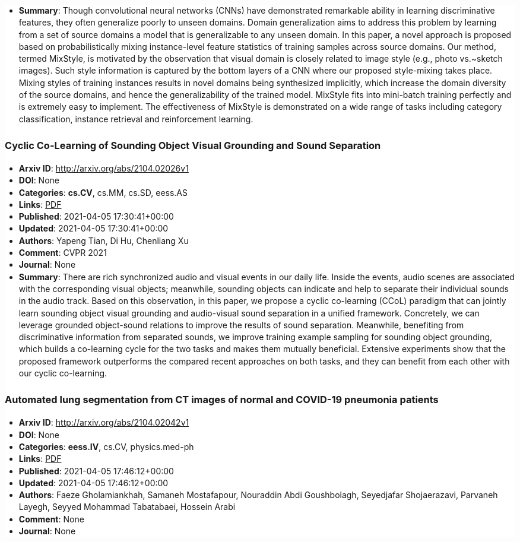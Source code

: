- **Summary**: Though convolutional neural networks (CNNs) have demonstrated remarkable ability in learning discriminative features, they often generalize poorly to unseen domains. Domain generalization aims to address this problem by learning from a set of source domains a model that is generalizable to any unseen domain. In this paper, a novel approach is proposed based on probabilistically mixing instance-level feature statistics of training samples across source domains. Our method, termed MixStyle, is motivated by the observation that visual domain is closely related to image style (e.g., photo vs.~sketch images). Such style information is captured by the bottom layers of a CNN where our proposed style-mixing takes place. Mixing styles of training instances results in novel domains being synthesized implicitly, which increase the domain diversity of the source domains, and hence the generalizability of the trained model. MixStyle fits into mini-batch training perfectly and is extremely easy to implement. The effectiveness of MixStyle is demonstrated on a wide range of tasks including category classification, instance retrieval and reinforcement learning.



### Cyclic Co-Learning of Sounding Object Visual Grounding and Sound Separation
- **Arxiv ID**: http://arxiv.org/abs/2104.02026v1
- **DOI**: None
- **Categories**: **cs.CV**, cs.MM, cs.SD, eess.AS
- **Links**: [PDF](http://arxiv.org/pdf/2104.02026v1)
- **Published**: 2021-04-05 17:30:41+00:00
- **Updated**: 2021-04-05 17:30:41+00:00
- **Authors**: Yapeng Tian, Di Hu, Chenliang Xu
- **Comment**: CVPR 2021
- **Journal**: None
- **Summary**: There are rich synchronized audio and visual events in our daily life. Inside the events, audio scenes are associated with the corresponding visual objects; meanwhile, sounding objects can indicate and help to separate their individual sounds in the audio track. Based on this observation, in this paper, we propose a cyclic co-learning (CCoL) paradigm that can jointly learn sounding object visual grounding and audio-visual sound separation in a unified framework. Concretely, we can leverage grounded object-sound relations to improve the results of sound separation. Meanwhile, benefiting from discriminative information from separated sounds, we improve training example sampling for sounding object grounding, which builds a co-learning cycle for the two tasks and makes them mutually beneficial. Extensive experiments show that the proposed framework outperforms the compared recent approaches on both tasks, and they can benefit from each other with our cyclic co-learning.



### Automated lung segmentation from CT images of normal and COVID-19 pneumonia patients
- **Arxiv ID**: http://arxiv.org/abs/2104.02042v1
- **DOI**: None
- **Categories**: **eess.IV**, cs.CV, physics.med-ph
- **Links**: [PDF](http://arxiv.org/pdf/2104.02042v1)
- **Published**: 2021-04-05 17:46:12+00:00
- **Updated**: 2021-04-05 17:46:12+00:00
- **Authors**: Faeze Gholamiankhah, Samaneh Mostafapour, Nouraddin Abdi Goushbolagh, Seyedjafar Shojaerazavi, Parvaneh Layegh, Seyyed Mohammad Tabatabaei, Hossein Arabi
- **Comment**: None
- **Journal**: None
